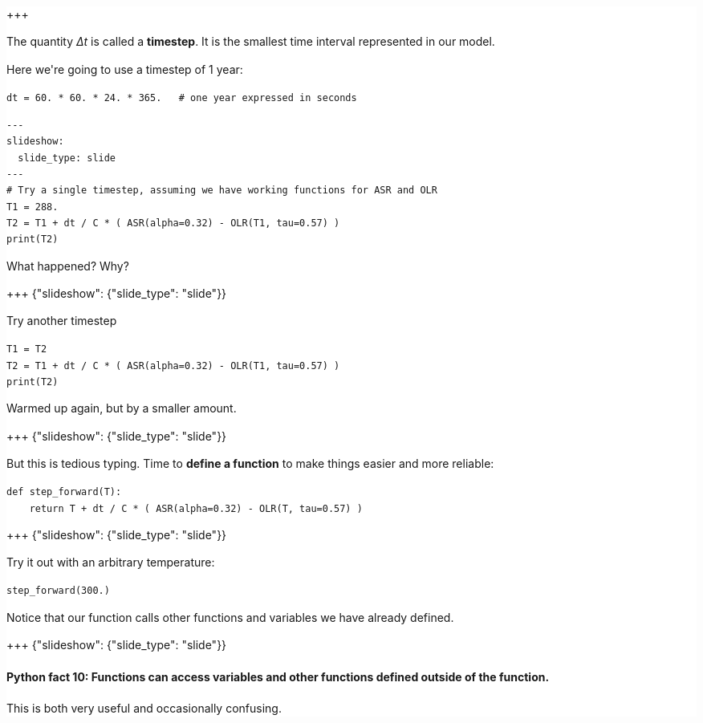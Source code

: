 +++

The quantity $\Delta t$ is called a **timestep**. It is the smallest time interval represented in our model.

Here we're going to use a timestep of 1 year:

```{code-cell} ipython3
dt = 60. * 60. * 24. * 365.   # one year expressed in seconds
```

```{code-cell} ipython3
---
slideshow:
  slide_type: slide
---
# Try a single timestep, assuming we have working functions for ASR and OLR
T1 = 288.
T2 = T1 + dt / C * ( ASR(alpha=0.32) - OLR(T1, tau=0.57) )
print(T2)
```

What happened? Why?

+++ {"slideshow": {"slide_type": "slide"}}

Try another timestep

```{code-cell} ipython3
T1 = T2
T2 = T1 + dt / C * ( ASR(alpha=0.32) - OLR(T1, tau=0.57) )
print(T2)
```

Warmed up again, but by a smaller amount.

+++ {"slideshow": {"slide_type": "slide"}}

But this is tedious typing. Time to **define a function** to make things easier and more reliable:

```{code-cell} ipython3
def step_forward(T):
    return T + dt / C * ( ASR(alpha=0.32) - OLR(T, tau=0.57) )
```

+++ {"slideshow": {"slide_type": "slide"}}

Try it out with an arbitrary temperature:

```{code-cell} ipython3
step_forward(300.)
```

Notice that our function calls other functions and variables we have already defined.

+++ {"slideshow": {"slide_type": "slide"}}

#### Python fact 10: Functions can access variables and other functions defined outside of the function. 

This is both very useful and occasionally confusing.
